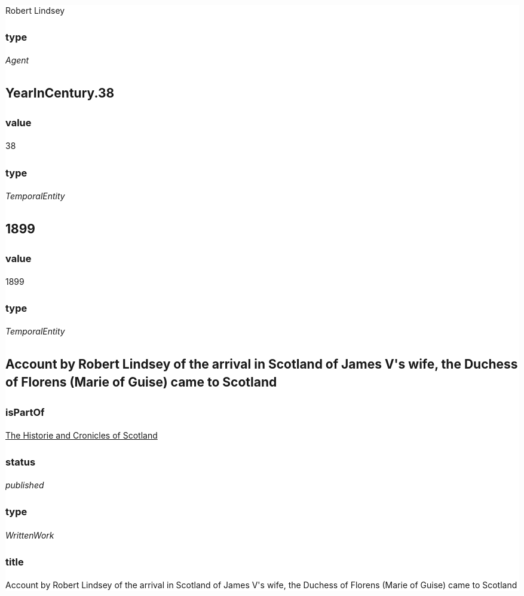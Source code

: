 
Robert Lindsey

### type


*Agent*

## YearInCentury.38

### value


38

### type


*TemporalEntity*

## 1899

### value


1899

### type


*TemporalEntity*

## Account by Robert Lindsey of the arrival in Scotland  of James V's wife, the Duchess of Florens (Marie of Guise) came to Scotland

### isPartOf


[The Historie and Cronicles of Scotland](#The-Historie-and-Cronicles-of-Scotland)

### status


*published*

### type


*WrittenWork*

### title


Account by Robert Lindsey of the arrival in Scotland  of James V's wife, the Duchess of Florens (Marie of Guise) came to Scotland
